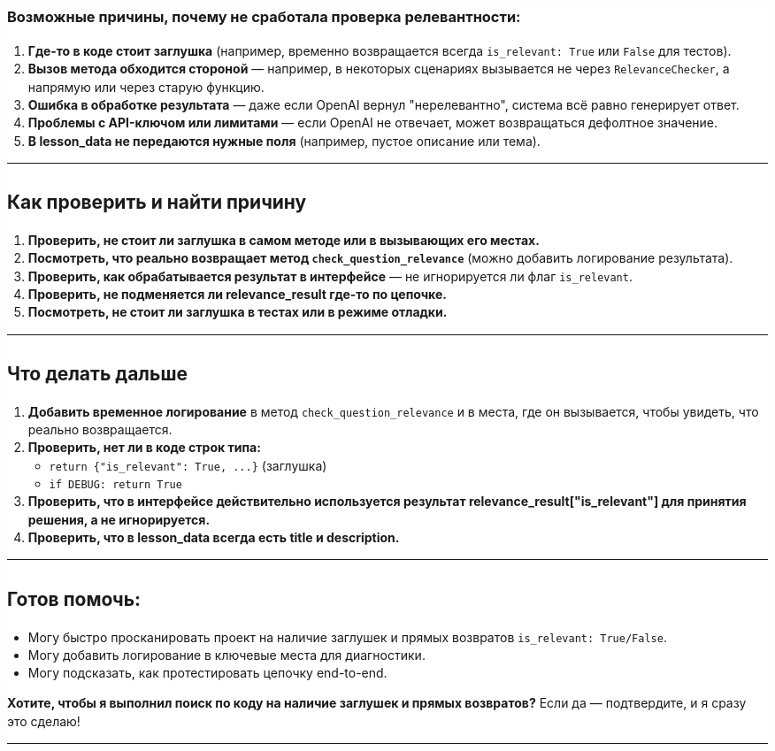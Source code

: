 ### Возможные причины, почему не сработала проверка релевантности:

1. **Где-то в коде стоит заглушка** (например, временно возвращается всегда `is_relevant: True` или `False` для тестов).
2. **Вызов метода обходится стороной** — например, в некоторых сценариях вызывается не через `RelevanceChecker`, а напрямую или через старую функцию.
3. **Ошибка в обработке результата** — даже если OpenAI вернул "нерелевантно", система всё равно генерирует ответ.
4. **Проблемы с API-ключом или лимитами** — если OpenAI не отвечает, может возвращаться дефолтное значение.
5. **В lesson_data не передаются нужные поля** (например, пустое описание или тема).

---

## Как проверить и найти причину

1. **Проверить, не стоит ли заглушка в самом методе или в вызывающих его местах.**
2. **Посмотреть, что реально возвращает метод `check_question_relevance`** (можно добавить логирование результата).
3. **Проверить, как обрабатывается результат в интерфейсе** — не игнорируется ли флаг `is_relevant`.
4. **Проверить, не подменяется ли relevance_result где-то по цепочке.**
5. **Посмотреть, не стоит ли заглушка в тестах или в режиме отладки.**

---

## Что делать дальше

1. **Добавить временное логирование** в метод `check_question_relevance` и в места, где он вызывается, чтобы увидеть, что реально возвращается.
2. **Проверить, нет ли в коде строк типа:**
   - `return {"is_relevant": True, ...}` (заглушка)
   - `if DEBUG: return True`
3. **Проверить, что в интерфейсе действительно используется результат relevance_result["is_relevant"] для принятия решения, а не игнорируется.**
4. **Проверить, что в lesson_data всегда есть title и description.**

---

## Готов помочь:

- Могу быстро просканировать проект на наличие заглушек и прямых возвратов `is_relevant: True/False`.
- Могу добавить логирование в ключевые места для диагностики.
- Могу подсказать, как протестировать цепочку end-to-end.

**Хотите, чтобы я выполнил поиск по коду на наличие заглушек и прямых возвратов?**
Если да — подтвердите, и я сразу это сделаю!

---
